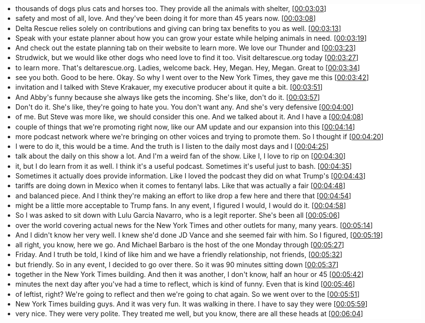 *  thousands of dogs plus cats and horses too. They provide all the animals with shelter, [[00:03:03](https://www.youtube.com/watch?v=9SMOvXiIFKg&t=183.64s)]
*  safety and most of all, love. And they've been doing it for more than 45 years now. [[00:03:08](https://www.youtube.com/watch?v=9SMOvXiIFKg&t=188.68s)]
*  Delta Rescue relies solely on contributions and giving can bring tax benefits to you as well. [[00:03:13](https://www.youtube.com/watch?v=9SMOvXiIFKg&t=193.8s)]
*  Speak with your estate planner about how you can grow your estate while helping animals in need. [[00:03:19](https://www.youtube.com/watch?v=9SMOvXiIFKg&t=199.24s)]
*  And check out the estate planning tab on their website to learn more. We love our Thunder and [[00:03:23](https://www.youtube.com/watch?v=9SMOvXiIFKg&t=203.88s)]
*  Strudwick, but we would like other dogs who need love to find it too. Visit deltarescue.org today [[00:03:27](https://www.youtube.com/watch?v=9SMOvXiIFKg&t=207.96s)]
*  to learn more. That's deltarescue.org. Ladies, welcome back. Hey, Megan. Hey, Megan. Great to [[00:03:34](https://www.youtube.com/watch?v=9SMOvXiIFKg&t=214.84s)]
*  see you both. Good to be here. Okay. So why I went over to the New York Times, they gave me this [[00:03:42](https://www.youtube.com/watch?v=9SMOvXiIFKg&t=222.76s)]
*  invitation and I talked with Steve Krakauer, my executive producer about it quite a bit. [[00:03:51](https://www.youtube.com/watch?v=9SMOvXiIFKg&t=231.48000000000002s)]
*  And Abby's funny because she always like gets the incoming. She's like, don't do it. [[00:03:57](https://www.youtube.com/watch?v=9SMOvXiIFKg&t=237.0s)]
*  Don't do it. She's like, they're going to hate you. You don't want any. And she's very defensive [[00:04:00](https://www.youtube.com/watch?v=9SMOvXiIFKg&t=240.36s)]
*  of me. But Steve was more like, we should consider this one. And we talked about it. And I have a [[00:04:08](https://www.youtube.com/watch?v=9SMOvXiIFKg&t=248.20000000000002s)]
*  couple of things that we're promoting right now, like our AM update and our expansion into this [[00:04:14](https://www.youtube.com/watch?v=9SMOvXiIFKg&t=254.04000000000002s)]
*  more podcast network where we're bringing on other voices and trying to promote them. So I thought if [[00:04:20](https://www.youtube.com/watch?v=9SMOvXiIFKg&t=260.36s)]
*  I were to do it, this would be a time. And the truth is I listen to the daily most days and I [[00:04:25](https://www.youtube.com/watch?v=9SMOvXiIFKg&t=265.08000000000004s)]
*  talk about the daily on this show a lot. And I'm a weird fan of the show. Like I, I love to rip on [[00:04:30](https://www.youtube.com/watch?v=9SMOvXiIFKg&t=270.12s)]
*  it, but I do learn from it as well. I think it's a useful podcast. Sometimes it's useful just to bash. [[00:04:35](https://www.youtube.com/watch?v=9SMOvXiIFKg&t=275.96s)]
*  Sometimes it actually does provide information. Like I loved the podcast they did on what Trump's [[00:04:43](https://www.youtube.com/watch?v=9SMOvXiIFKg&t=283.48s)]
*  tariffs are doing down in Mexico when it comes to fentanyl labs. Like that was actually a fair [[00:04:48](https://www.youtube.com/watch?v=9SMOvXiIFKg&t=288.76s)]
*  and balanced piece. And I think they're making an effort to like drop a few here and there that [[00:04:54](https://www.youtube.com/watch?v=9SMOvXiIFKg&t=294.12s)]
*  might be a little more acceptable to Trump fans. In any event, I figured I would, I would do it. [[00:04:58](https://www.youtube.com/watch?v=9SMOvXiIFKg&t=298.68s)]
*  So I was asked to sit down with Lulu Garcia Navarro, who is a legit reporter. She's been all [[00:05:06](https://www.youtube.com/watch?v=9SMOvXiIFKg&t=306.52s)]
*  over the world covering actual news for the New York Times and other outlets for many, many years. [[00:05:14](https://www.youtube.com/watch?v=9SMOvXiIFKg&t=314.76s)]
*  And I didn't know her very well. I knew she'd done JD Vance and she seemed fair with him. So I figured, [[00:05:19](https://www.youtube.com/watch?v=9SMOvXiIFKg&t=319.8s)]
*  all right, you know, here we go. And Michael Barbaro is the host of the one Monday through [[00:05:27](https://www.youtube.com/watch?v=9SMOvXiIFKg&t=327.4s)]
*  Friday. And I truth be told, I kind of like him and we have a friendly relationship, not friends, [[00:05:32](https://www.youtube.com/watch?v=9SMOvXiIFKg&t=332.12s)]
*  but friendly. So in any event, I decided to go over there. So it was 90 minutes sitting down [[00:05:37](https://www.youtube.com/watch?v=9SMOvXiIFKg&t=337.71999999999997s)]
*  together in the New York Times building. And then it was another, I don't know, half an hour or 45 [[00:05:42](https://www.youtube.com/watch?v=9SMOvXiIFKg&t=342.68s)]
*  minutes the next day after you've had a time to reflect, which is kind of funny. Even that is kind [[00:05:46](https://www.youtube.com/watch?v=9SMOvXiIFKg&t=346.2s)]
*  of leftist, right? We're going to reflect and then we're going to chat again. So we went over to the [[00:05:51](https://www.youtube.com/watch?v=9SMOvXiIFKg&t=351.8s)]
*  New York Times building guys. And it was very fun. It was walking in there. I have to say they were [[00:05:59](https://www.youtube.com/watch?v=9SMOvXiIFKg&t=359.24s)]
*  very nice. They were very polite. They treated me well, but you know, there are all these heads at [[00:06:04](https://www.youtube.com/watch?v=9SMOvXiIFKg&t=364.36s)]